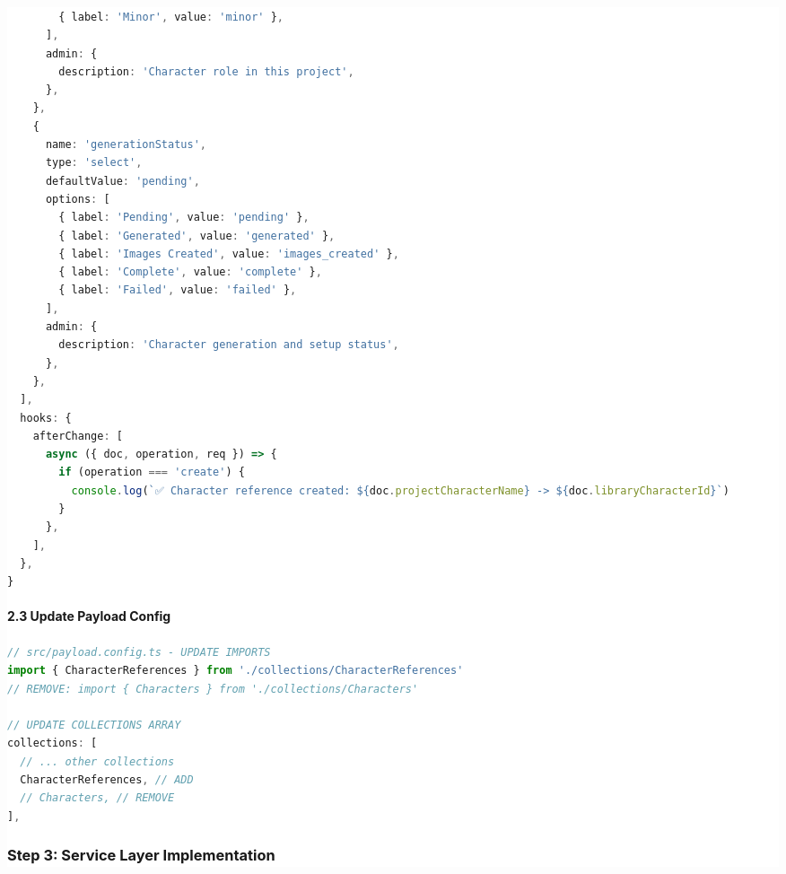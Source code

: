 ```typescript
        { label: 'Minor', value: 'minor' },
      ],
      admin: {
        description: 'Character role in this project',
      },
    },
    {
      name: 'generationStatus',
      type: 'select',
      defaultValue: 'pending',
      options: [
        { label: 'Pending', value: 'pending' },
        { label: 'Generated', value: 'generated' },
        { label: 'Images Created', value: 'images_created' },
        { label: 'Complete', value: 'complete' },
        { label: 'Failed', value: 'failed' },
      ],
      admin: {
        description: 'Character generation and setup status',
      },
    },
  ],
  hooks: {
    afterChange: [
      async ({ doc, operation, req }) => {
        if (operation === 'create') {
          console.log(`✅ Character reference created: ${doc.projectCharacterName} -> ${doc.libraryCharacterId}`)
        }
      },
    ],
  },
}
```

#### 2.3 Update Payload Config
```typescript
// src/payload.config.ts - UPDATE IMPORTS
import { CharacterReferences } from './collections/CharacterReferences'
// REMOVE: import { Characters } from './collections/Characters'

// UPDATE COLLECTIONS ARRAY
collections: [
  // ... other collections
  CharacterReferences, // ADD
  // Characters, // REMOVE
],
```

### Step 3: Service Layer Implementation
